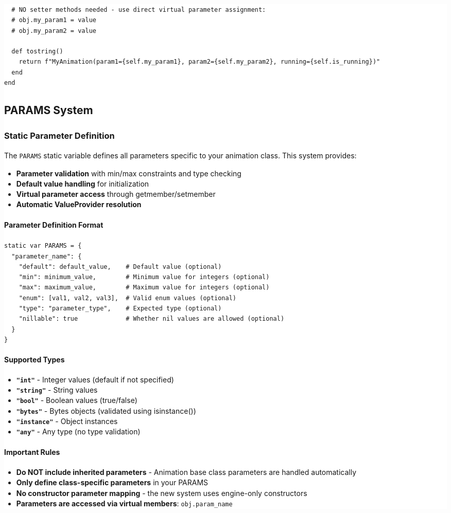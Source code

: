 ```berry
  # NO setter methods needed - use direct virtual parameter assignment:
  # obj.my_param1 = value
  # obj.my_param2 = value
  
  def tostring()
    return f"MyAnimation(param1={self.my_param1}, param2={self.my_param2}, running={self.is_running})"
  end
end
```

## PARAMS System

### Static Parameter Definition

The `PARAMS` static variable defines all parameters specific to your animation class. This system provides:

- **Parameter validation** with min/max constraints and type checking
- **Default value handling** for initialization
- **Virtual parameter access** through getmember/setmember
- **Automatic ValueProvider resolution**

#### Parameter Definition Format

```berry
static var PARAMS = {
  "parameter_name": {
    "default": default_value,    # Default value (optional)
    "min": minimum_value,        # Minimum value for integers (optional)
    "max": maximum_value,        # Maximum value for integers (optional)
    "enum": [val1, val2, val3],  # Valid enum values (optional)
    "type": "parameter_type",    # Expected type (optional)
    "nillable": true             # Whether nil values are allowed (optional)
  }
}
```

#### Supported Types

- **`"int"`** - Integer values (default if not specified)
- **`"string"`** - String values
- **`"bool"`** - Boolean values (true/false)
- **`"bytes"`** - Bytes objects (validated using isinstance())
- **`"instance"`** - Object instances
- **`"any"`** - Any type (no type validation)

#### Important Rules

- **Do NOT include inherited parameters** - Animation base class parameters are handled automatically
- **Only define class-specific parameters** in your PARAMS
- **No constructor parameter mapping** - the new system uses engine-only constructors
- **Parameters are accessed via virtual members**: `obj.param_name`
